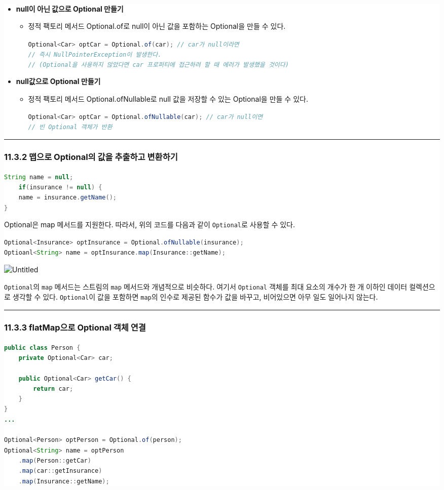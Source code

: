 - **null이 아닌 값으로 Optional 만들기**
    - 정적 팩토리 메서드 Optional.of로 null이 아닌 값을 포함하는 Optional을 만들 수 있다.
        
        ```java
        Optional<Car> optCar = Optional.of(car); // car가 null이라면 
        // 즉시 NullPointerException이 발생한다.
        // (Optional을 사용하지 않았다면 car 프로퍼티에 접근하려 할 때 에러가 발생했을 것이다)
        ```
        
- **null값으로 Optional 만들기**
    - 정적 팩토리 메서드 Optional.ofNullable로 null 값을 저장할 수 있는 Optional을 만들 수 있다.
        
        ```java
        Optional<Car> optCar = Optional.ofNullable(car); // car가 null이면
        // 빈 Optional 객체가 반환
        ```
        

---

### **11.3.2 맵으로 Optional의 값을 추출하고 변환하기**

```java
String name = null;
	if(insurance != null) {
	name = insurance.getName();
}
```

Optional은 map 메서드를 지원한다. 따라서, 위의 코드를 다음과 같이 `Optional`로 사용할 수 있다.

```java
Optional<Insurance> optInsurance = Optional.ofNullable(insurance);
Optioanl<String> name = optInsurance.map(Insurance::getName);
```

![Untitled](https://prod-files-secure.s3.us-west-2.amazonaws.com/075997f4-35b2-4955-b621-060d6a108880/90b9ab5b-7fca-4778-a6e1-063a32b661fc/Untitled.png)

`Optional`의 `map` 메서드는 스트림의 `map` 메서드와 개념적으로 비슷하다.
여기서 `Optional` 객체를 최대 요소의 개수가 한 개 이하인 데이터 컬렉션으로 생각할 수 있다.
`Optional`이 값을 포함하면 `map`의 인수로 제공된 함수가 값을 바꾸고, 비어있으면 아무 일도 일어나지 않는다.

---

### **11.3.3 flatMap으로 Optional 객체 연결**

```java
public class Person {
	private Optional<Car> car;

	public Optional<Car> getCar() {
		return car;
	}
}
...

Optional<Person> optPerson = Optional.of(person);
Optional<String> name = optPerson
	.map(Person::getCar)
	.map(car::getInsurance)
	.map(Insurance::getName);
```
